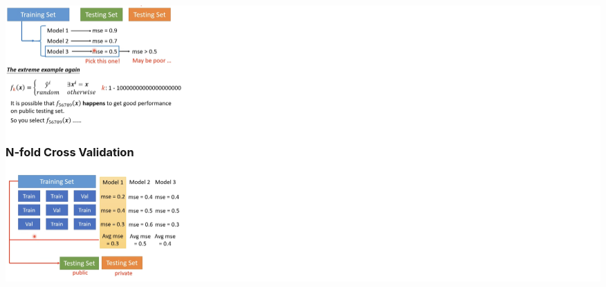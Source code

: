 <img src="assets/image-20240504104623658.png" alt="image-20240504104623658" style="zoom:25%;" />

### N-fold Cross Validation

<img src="assets/image-20240504114823462.png" alt="image-20240504114823462" style="zoom:25%;" />

